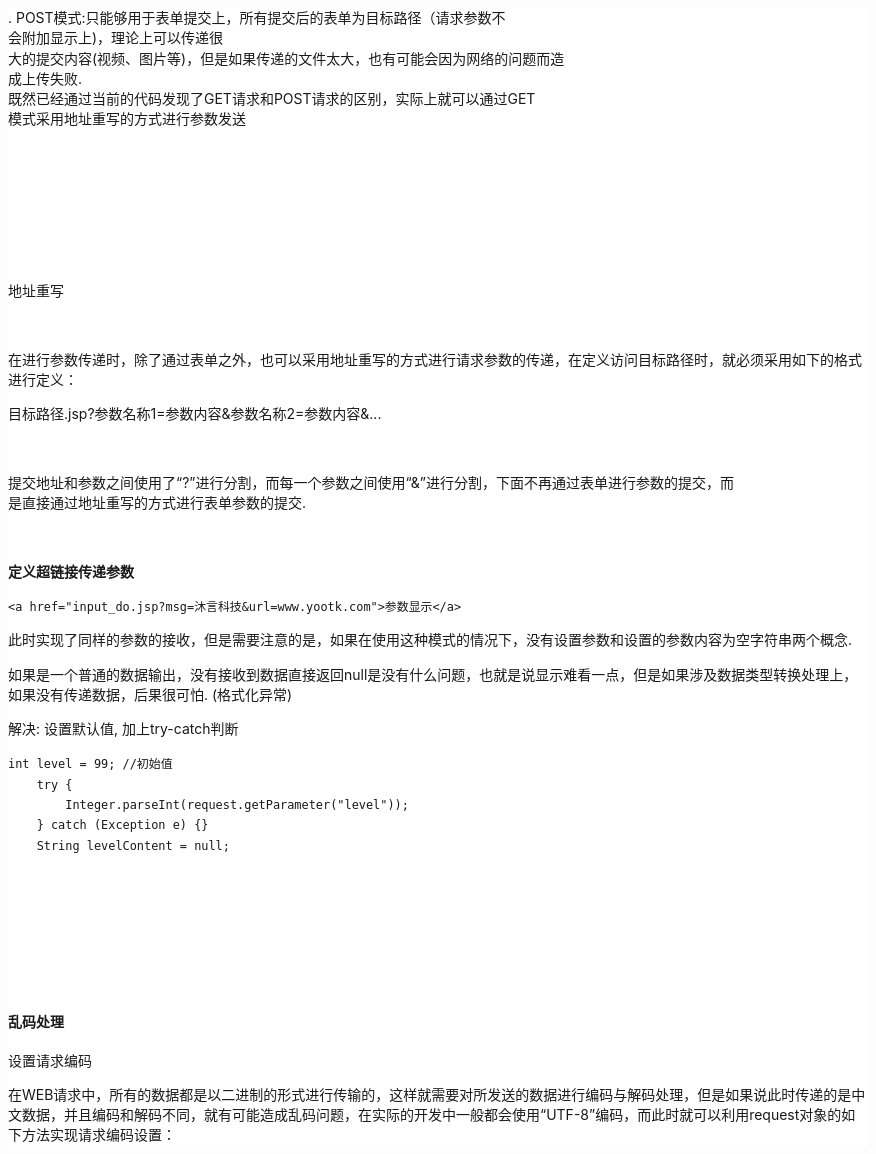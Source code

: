 . POST模式:只能够用于表单提交上，所有提交后的表单为目标路径（请求参数不  
会附加显示上)，理论上可以传递很  
大的提交内容(视频、图片等)，但是如果传递的文件太大，也有可能会因为网络的问题而造  
成上传失败.  
既然已经通过当前的代码发现了GET请求和POST请求的区别，实际上就可以通过GET  
模式采用地址重写的方式进行参数发送

‍

‍

‍

‍

地址重写

‍

在进行参数传递时，除了通过表单之外，也可以采用地址重写的方式进行请求参数的传递，在定义访问目标路径时，就必须采用如下的格式进行定义：

目标路径.jsp?参数名称1=参数内容&参数名称2=参数内容&...

‍

提交地址和参数之间使用了“?”进行分割，而每一个参数之间使用“&”进行分割，下面不再通过表单进行参数的提交，而  
是直接通过地址重写的方式进行表单参数的提交.

‍

**定义超链接传递参数**

​`<a href="input_do.jsp?msg=沐言科技&url=www.yootk.com">参数显示</a>`​

此时实现了同样的参数的接收，但是需要注意的是，如果在使用这种模式的情况下，没有设置参数和设置的参数内容为空字符串两个概念.

如果是一个普通的数据输出，没有接收到数据直接返回null是没有什么问题，也就是说显示难看一点，但是如果涉及数据类型转换处理上，如果没有传递数据，后果很可怕. (格式化异常)

解决: 设置默认值, 加上try-catch判断

```html
int level = 99; //初始值
    try {
        Integer.parseInt(request.getParameter("level")); 
    } catch (Exception e) {}
    String levelContent = null;
```

‍

‍

‍

‍

#### 乱码处理

设置请求编码

在WEB请求中，所有的数据都是以二进制的形式进行传输的，这样就需要对所发送的数据进行编码与解码处理，但是如果说此时传递的是中文数据，并且编码和解码不同，就有可能造成乱码问题，在实际的开发中一般都会使用“UTF-8”编码，而此时就可以利用request对象的如下方法实现请求编码设置：
